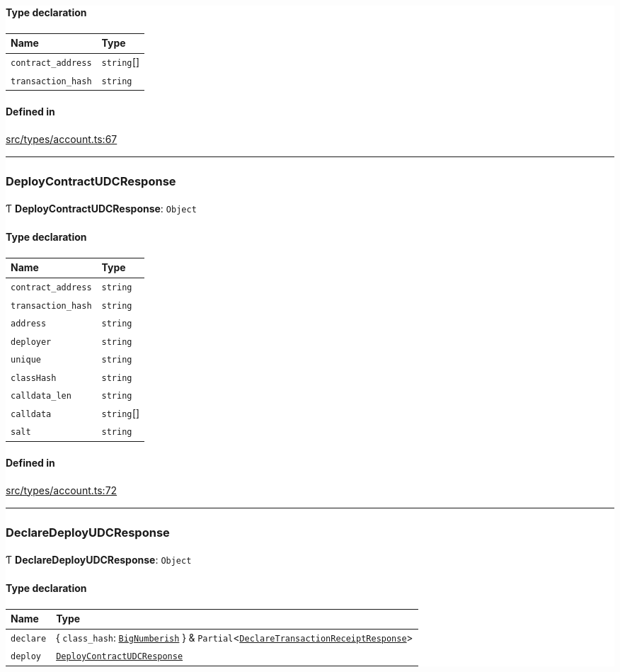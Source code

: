 #### Type declaration

| Name               | Type       |
| :----------------- | :--------- |
| `contract_address` | `string`[] |
| `transaction_hash` | `string`   |

#### Defined in

[src/types/account.ts:67](https://github.com/starknet-io/starknet.js/blob/v7.6.2/src/types/account.ts#L67)

---

### DeployContractUDCResponse

Ƭ **DeployContractUDCResponse**: `Object`

#### Type declaration

| Name               | Type       |
| :----------------- | :--------- |
| `contract_address` | `string`   |
| `transaction_hash` | `string`   |
| `address`          | `string`   |
| `deployer`         | `string`   |
| `unique`           | `string`   |
| `classHash`        | `string`   |
| `calldata_len`     | `string`   |
| `calldata`         | `string`[] |
| `salt`             | `string`   |

#### Defined in

[src/types/account.ts:72](https://github.com/starknet-io/starknet.js/blob/v7.6.2/src/types/account.ts#L72)

---

### DeclareDeployUDCResponse

Ƭ **DeclareDeployUDCResponse**: `Object`

#### Type declaration

| Name      | Type                                                                                                                                                       |
| :-------- | :--------------------------------------------------------------------------------------------------------------------------------------------------------- |
| `declare` | \{ `class_hash`: [`BigNumberish`](types.md#bignumberish) } & `Partial`<[`DeclareTransactionReceiptResponse`](types.md#declaretransactionreceiptresponse)\> |
| `deploy`  | [`DeployContractUDCResponse`](types.md#deploycontractudcresponse)                                                                                          |
